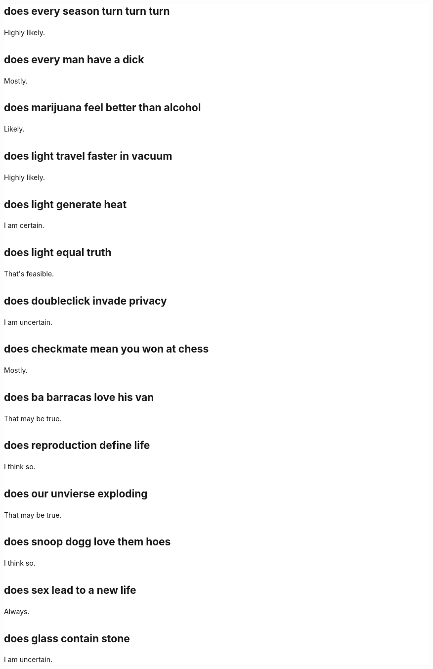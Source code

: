 ## does every season turn turn turn
Highly likely.

## does every man have a dick
Mostly.

## does marijuana feel better than alcohol
Likely.

## does light travel faster in vacuum
Highly likely.

## does light generate heat
I am certain.

## does light equal truth
That's feasible.

## does doubleclick invade privacy
I am uncertain.

## does checkmate mean you won at chess
Mostly.

## does ba barracas love his van
That may be true.

## does reproduction define life
I think so.

## does our unvierse exploding
That may be true.

## does snoop dogg love them hoes
I think so.

## does sex lead to a new life
Always.

## does glass contain stone
I am uncertain.
